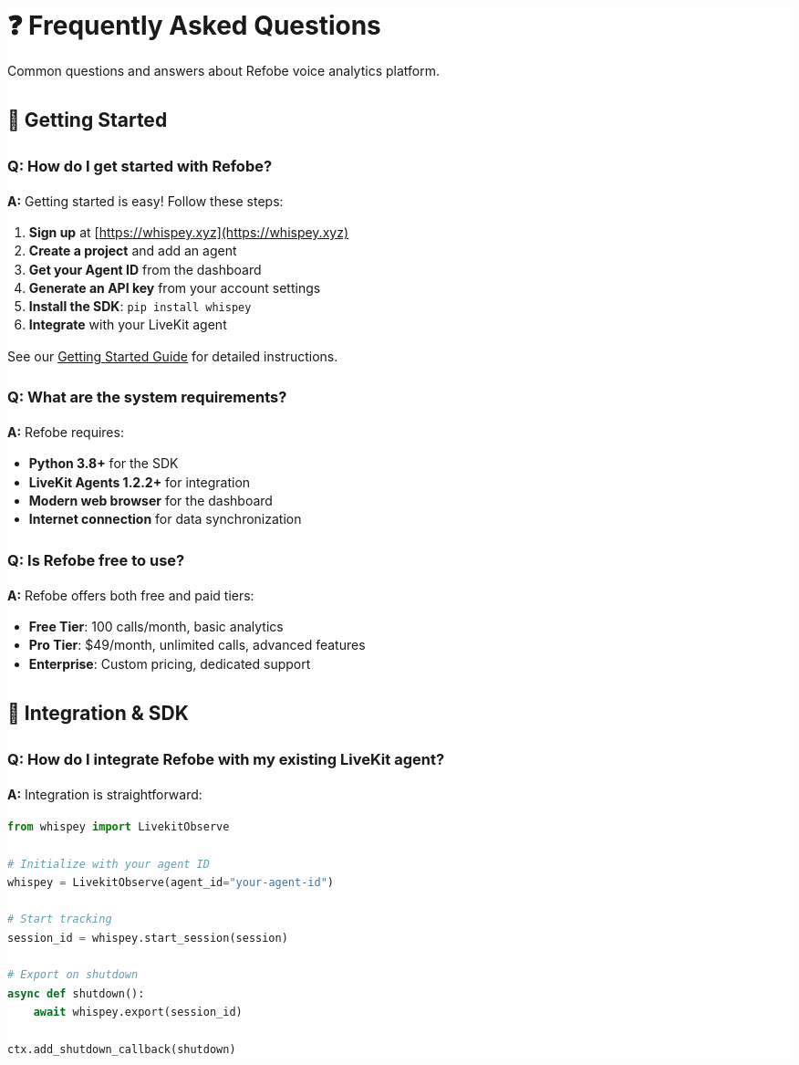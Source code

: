 # ❓ Frequently Asked Questions

Common questions and answers about Refobe voice analytics platform.

## 🚀 Getting Started

### Q: How do I get started with Refobe?

**A:** Getting started is easy! Follow these steps:

1. **Sign up** at [https://whispey.xyz](https://whispey.xyz)
2. **Create a project** and add an agent
3. **Get your Agent ID** from the dashboard
4. **Generate an API key** from your account settings
5. **Install the SDK**: `pip install whispey`
6. **Integrate** with your LiveKit agent

See our [Getting Started Guide](getting-started.md) for detailed instructions.

### Q: What are the system requirements?

**A:** Refobe requires:

- **Python 3.8+** for the SDK
- **LiveKit Agents 1.2.2+** for integration
- **Modern web browser** for the dashboard
- **Internet connection** for data synchronization

### Q: Is Refobe free to use?

**A:** Refobe offers both free and paid tiers:

- **Free Tier**: 100 calls/month, basic analytics
- **Pro Tier**: $49/month, unlimited calls, advanced features
- **Enterprise**: Custom pricing, dedicated support

## 🔧 Integration & SDK

### Q: How do I integrate Refobe with my existing LiveKit agent?

**A:** Integration is straightforward:

```python
from whispey import LivekitObserve

# Initialize with your agent ID
whispey = LivekitObserve(agent_id="your-agent-id")

# Start tracking
session_id = whispey.start_session(session)

# Export on shutdown
async def shutdown():
    await whispey.export(session_id)

ctx.add_shutdown_callback(shutdown)
```
